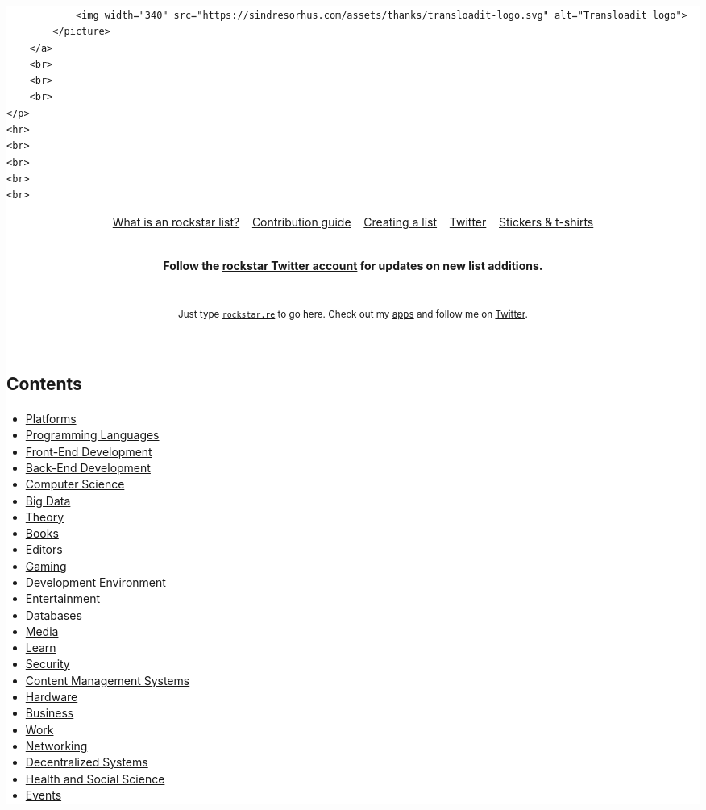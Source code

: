 				<img width="340" src="https://sindresorhus.com/assets/thanks/transloadit-logo.svg" alt="Transloadit logo">
			</picture>
		</a>
		<br>
		<br>
		<br>
	</p>
	<hr>
	<br>
	<br>
	<br>
	<br>
</div>

<p align="center">
	<a href="rockstar.md">What is an rockstar list?</a>&nbsp;&nbsp;&nbsp;
	<a href="contributing.md">Contribution guide</a>&nbsp;&nbsp;&nbsp;
	<a href="create-list.md">Creating a list</a>&nbsp;&nbsp;&nbsp;
	<a href="https://twitter.com/rockstar__re">Twitter</a>&nbsp;&nbsp;&nbsp;
	<a href="https://www.redbubble.com/people/sindresorhus/works/30364188-rockstar-logo">Stickers & t-shirts</a>
</p>

<br>

<div align="center">
	<b>Follow the <a href="https://twitter.com/rockstar__re">rockstar Twitter account</a> for updates on new list additions.</b>
</div>

<br>

<p align="center">
	<sub>Just type <a href="https://rockstar.re"><code>rockstar.re</code></a> to go here. Check out my <a href="https://sindresorhus.com/apps">apps</a> and follow me on <a href="https://twitter.com/sindresorhus">Twitter</a>.</sub>
</p>
<br>

## Contents

- [Platforms](#platforms)
- [Programming Languages](#programming-languages)
- [Front-End Development](#front-end-development)
- [Back-End Development](#back-end-development)
- [Computer Science](#computer-science)
- [Big Data](#big-data)
- [Theory](#theory)
- [Books](#books)
- [Editors](#editors)
- [Gaming](#gaming)
- [Development Environment](#development-environment)
- [Entertainment](#entertainment)
- [Databases](#databases)
- [Media](#media)
- [Learn](#learn)
- [Security](#security)
- [Content Management Systems](#content-management-systems)
- [Hardware](#hardware)
- [Business](#business)
- [Work](#work)
- [Networking](#networking)
- [Decentralized Systems](#decentralized-systems)
- [Health and Social Science](#health-and-social-science)
- [Events](#events)